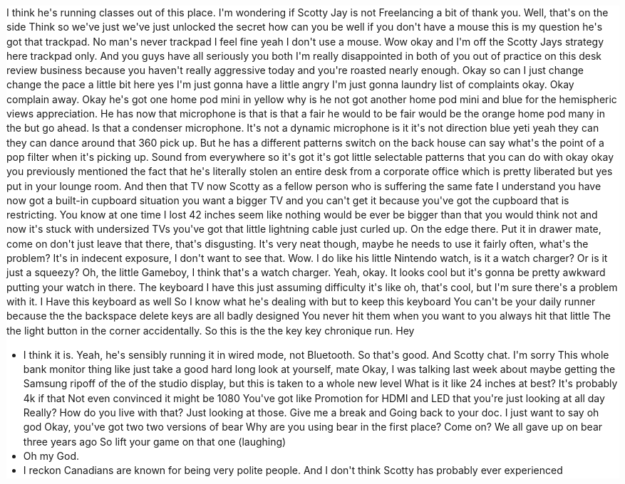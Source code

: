 I think he's running classes out of this place. I'm wondering if Scotty Jay is not
Freelancing a bit of thank you. Well, that's on the side
Think so we've just we've just unlocked the secret how can you be well if you don't have a mouse this is my question he's got that trackpad.
No man's never trackpad I feel fine yeah I don't use a mouse.
Wow okay and I'm off the Scotty Jays strategy here trackpad only.
And you guys have all seriously you both I'm really disappointed in both of you out of practice on this desk review business because you haven't really aggressive today and you're roasted nearly enough.
Okay so can I just change change the pace a little bit here yes I'm just gonna have a little angry I'm just gonna laundry list of complaints okay.
Okay complain away.
Okay he's got one home pod mini in yellow why is he not got another home pod mini and blue for the hemispheric views appreciation.
He has now that microphone is that is that a fair he would to be fair would be the orange home pod many in the but go ahead.
Is that a condenser microphone.
It's not a dynamic microphone is it it's not direction blue yeti yeah they can they can dance around that 360 pick up.
But he has a different patterns switch on the back house can say what's the point of a pop filter when it's picking up.
Sound from everywhere so it's got it's got little selectable patterns that you can do with okay okay you previously mentioned the fact that he's literally stolen an entire desk from a corporate office which is pretty liberated but yes put in your lounge room.
And then that TV now Scotty as a fellow person who is suffering the same fate I understand you have now got a built-in cupboard situation you want a bigger TV and you can't get it because you've got the cupboard that is restricting.
You know at one time I lost 42 inches seem like nothing would be ever be bigger than that you would think not and now it's stuck with undersized TVs you've got that little lightning cable just curled up.
On the edge there.
Put it in drawer mate, come on don't just leave that there, that's disgusting.
It's very neat though, maybe he needs to use it fairly often, what's the problem? It's in indecent exposure, I don't want to see that. Wow.
I do like his little Nintendo watch, is it a watch charger?
Or is it just a squeezy?
Oh, the little Gameboy, I think that's a watch charger. Yeah, okay.
It looks cool but it's gonna be pretty awkward putting your watch in there.
The keyboard I have this just assuming difficulty it's like oh, that's cool, but I'm sure there's a problem with it. I
Have this keyboard as well
So I know what he's dealing with but to keep this keyboard
You can't be your daily runner because the the backspace delete keys are all badly designed
You never hit them when you want to you always hit that little
The the light button in the corner accidentally. So this is the the key key chronique run. Hey
- I think it is. Yeah, he's sensibly running it in wired mode, not Bluetooth. So that's good. And Scotty chat. I'm sorry
This whole bank monitor thing like just take a good hard long look at yourself, mate
Okay, I was talking last week about maybe getting the
Samsung ripoff of the of the studio display, but this is taken to a whole new level
What is it like 24 inches at best? It's probably 4k if that
Not even convinced it might be 1080
You've got like
Promotion for HDMI and LED that you're just looking at all day
Really? How do you live with that? Just looking at those. Give me a break and
Going back to your doc. I just want to say oh god
Okay, you've got two two versions of bear
Why are you using bear in the first place? Come on? We all gave up on bear three years ago
So lift your game on that one
(laughing)
- Oh my God.
- I reckon Canadians are known for being
very polite people.
And I don't think Scotty has probably ever experienced